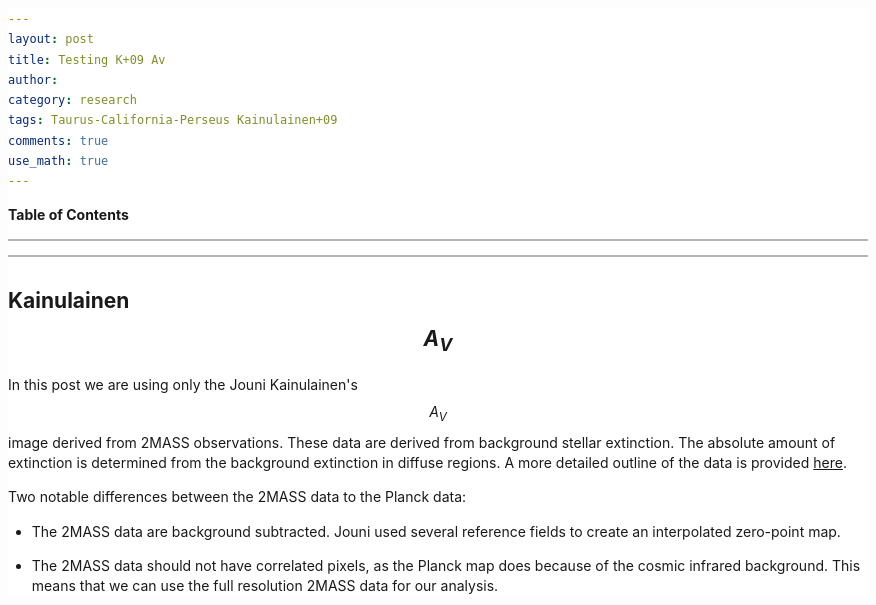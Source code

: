 ```yaml
---
layout: post
title: Testing K+09 Av
author:
category: research
tags: Taurus-California-Perseus Kainulainen+09
comments: true
use_math: true
---
```



**Table of Contents**

<hr style="height:2px; background-color:#b6b6b6"/>

<link rel="stylesheet" href="http://yandex.st/highlightjs/6.2/styles/googlecode.min.css">

<script src="http://code.jquery.com/jquery-1.7.2.min.js"></script>
<script src="http://yandex.st/highlightjs/6.2/highlight.min.js"></script>

<script>hljs.initHighlightingOnLoad();</script>
<script type="text/javascript">
 $(document).ready(function(){
      $("h2,h3,h4,h5,h6").each(function(i,item){
        var tag = $(item).get(0).localName;
        $(item).attr("id","wow"+i);
        $("#category").append('<a class="new'+tag+'" href="#wow'+i+'">'+$(this).text()+'</a></br>');
        $(".newh2").css("margin-left",0);
        $(".newh3").css("margin-left",20);
        $(".newh4").css("margin-left",40);
        $(".newh5").css("margin-left",60);
        $(".newh6").css("margin-left",80);
      });
 });
</script>
<div id="category"></div>

<hr style="height:2px; background-color:#b6b6b6"/>

## Kainulainen $$A_V$$

In this post we are using only the Jouni Kainulainen's $$A_V$$ image derived
from 2MASS observations. These data are derived from background stellar
extinction. The absolute amount of extinction is determined from the background
extinction in diffuse regions. A more detailed outline of the data is provided
[here](/2015/02/25/Krumholz-Fitting/).

Two notable differences between the 2MASS data to the Planck data:

+ The 2MASS data are background subtracted. Jouni used several reference fields
  to create an interpolated zero-point map.

+ The 2MASS data should not have correlated pixels, as the Planck map does
  because of the cosmic infrared background. This means that we can use the
  full resolution 2MASS data for our analysis.
